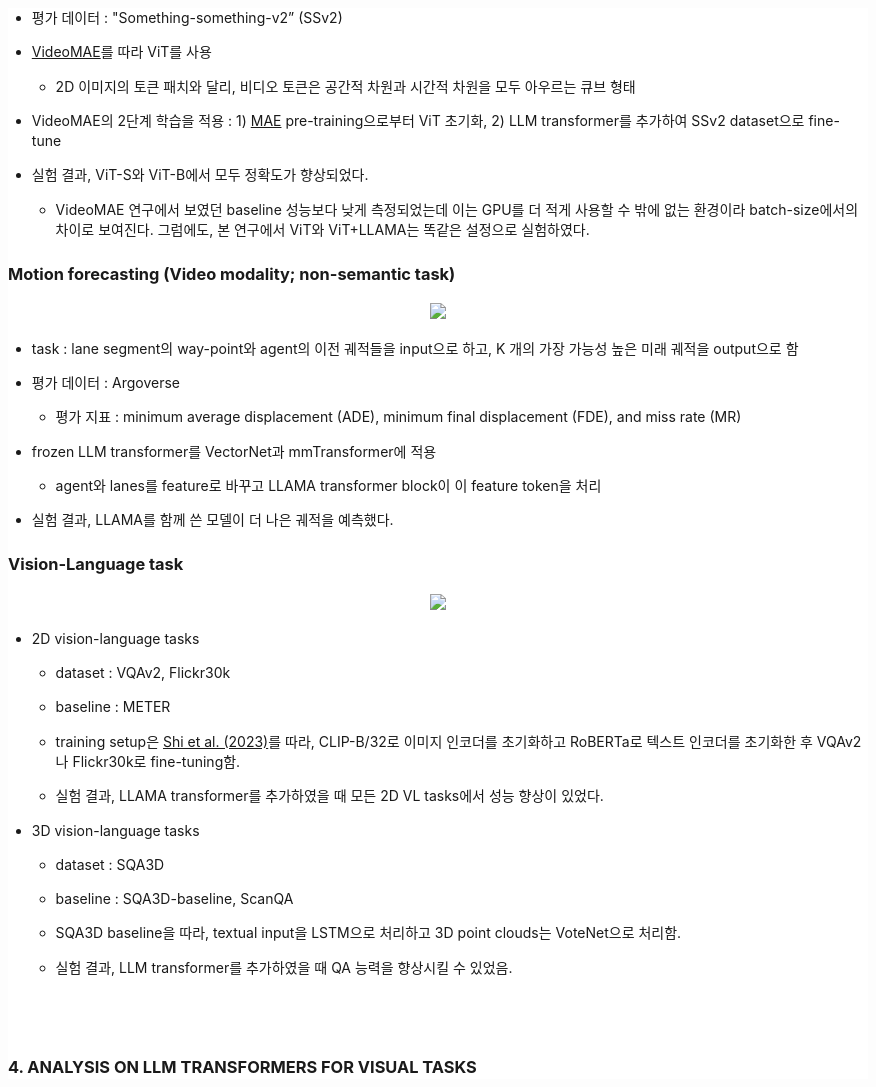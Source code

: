 - 평가 데이터 : "Something-something-v2” (SSv2)

- [VideoMAE](https://proceedings.neurips.cc/paper_files/paper/2022/file/416f9cb3276121c42eebb86352a4354a-Paper-Conference.pdf)를 따라 ViT를 사용

  - 2D 이미지의 토큰 패치와 달리, 비디오 토큰은 공간적 차원과 시간적 차원을 모두 아우르는 큐브 형태

- VideoMAE의 2단계 학습을 적용 : 1) [MAE](https://arxiv.org/pdf/2111.06377) pre-training으로부터 ViT 초기화, 2) LLM transformer를 추가하여 SSv2 dataset으로 fine-tune

- 실험 결과, ViT-S와 ViT-B에서 모두 정확도가 향상되었다.

  - VideoMAE 연구에서 보였던 baseline 성능보다 낮게 측정되었는데 이는 GPU를 더 적게 사용할 수 밖에 없는 환경이라 batch-size에서의 차이로 보여진다. 그럼에도, 본 연구에서 ViT와 ViT+LLAMA는 똑같은 설정으로 실험하였다.

### Motion forecasting (Video modality; non-semantic task)

<div align="center"><img src="https://github.com/user-attachments/assets/a0ccedcd-8289-4958-9d9c-833ffe8f32cb" width="30%"></img></div>

- task : lane segment의 way-point와 agent의 이전 궤적들을 input으로 하고, K 개의 가장 가능성 높은 미래 궤적을 output으로 함

- 평가 데이터 : Argoverse

  - 평가 지표 : minimum average displacement (ADE), minimum final displacement (FDE), and miss rate (MR)

- frozen LLM transformer를 VectorNet과 mmTransformer에 적용
  - agent와 lanes를 feature로 바꾸고 LLAMA transformer block이 이 feature token을 처리

- 실험 결과, LLAMA를 함께 쓴 모델이 더 나은 궤적을 예측했다.

### Vision-Language task

<div align="center"><img src="https://github.com/user-attachments/assets/d13ee1de-b6c7-43e9-814f-f26c3945b6ef" width="70%"></img></div>

- 2D vision-language tasks

  - dataset : VQAv2, Flickr30k

  - baseline : METER

  - training setup은 [Shi et al. (2023)](https://openaccess.thecvf.com/content/CVPR2023/papers/Shi_Top-Down_Visual_Attention_From_Analysis_by_Synthesis_CVPR_2023_paper.pdf)를 따라, CLIP-B/32로 이미지 인코더를 초기화하고 RoBERTa로 텍스트 인코더를 초기화한 후 VQAv2나 Flickr30k로 fine-tuning함.

  - 실험 결과, LLAMA transformer를 추가하였을 때 모든 2D VL tasks에서 성능 향상이 있었다.

- 3D vision-language tasks

  - dataset : SQA3D

  - baseline : SQA3D-baseline, ScanQA

  - SQA3D baseline을 따라, textual input을 LSTM으로 처리하고 3D point clouds는 VoteNet으로 처리함.

  - 실험 결과, LLM transformer를 추가하였을 때 QA 능력을 향상시킬 수 있었음.

<br></br>

### 4. ANALYSIS ON LLM TRANSFORMERS FOR VISUAL TASKS
